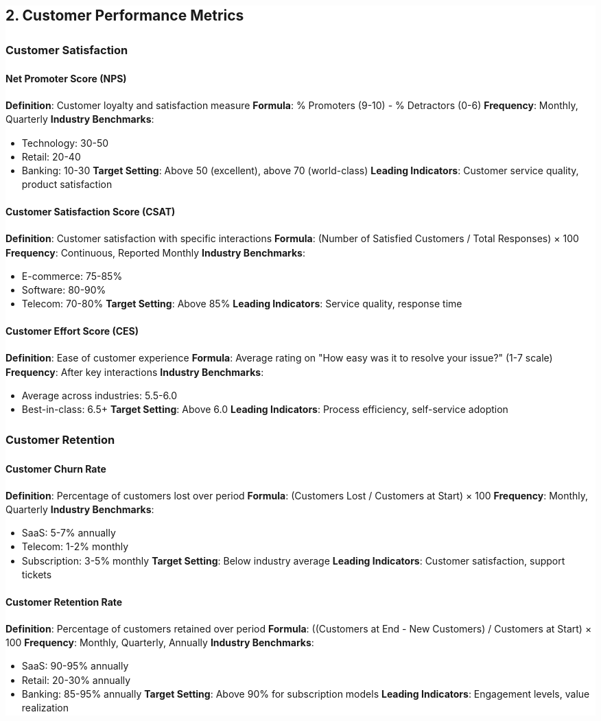 ## 2. Customer Performance Metrics

### Customer Satisfaction

#### Net Promoter Score (NPS)
**Definition**: Customer loyalty and satisfaction measure
**Formula**: % Promoters (9-10) - % Detractors (0-6)
**Frequency**: Monthly, Quarterly
**Industry Benchmarks**:
- Technology: 30-50
- Retail: 20-40
- Banking: 10-30
**Target Setting**: Above 50 (excellent), above 70 (world-class)
**Leading Indicators**: Customer service quality, product satisfaction

#### Customer Satisfaction Score (CSAT)
**Definition**: Customer satisfaction with specific interactions
**Formula**: (Number of Satisfied Customers / Total Responses) × 100
**Frequency**: Continuous, Reported Monthly
**Industry Benchmarks**:
- E-commerce: 75-85%
- Software: 80-90%
- Telecom: 70-80%
**Target Setting**: Above 85%
**Leading Indicators**: Service quality, response time

#### Customer Effort Score (CES)
**Definition**: Ease of customer experience
**Formula**: Average rating on "How easy was it to resolve your issue?" (1-7 scale)
**Frequency**: After key interactions
**Industry Benchmarks**:
- Average across industries: 5.5-6.0
- Best-in-class: 6.5+
**Target Setting**: Above 6.0
**Leading Indicators**: Process efficiency, self-service adoption

### Customer Retention

#### Customer Churn Rate
**Definition**: Percentage of customers lost over period
**Formula**: (Customers Lost / Customers at Start) × 100
**Frequency**: Monthly, Quarterly
**Industry Benchmarks**:
- SaaS: 5-7% annually
- Telecom: 1-2% monthly
- Subscription: 3-5% monthly
**Target Setting**: Below industry average
**Leading Indicators**: Customer satisfaction, support tickets

#### Customer Retention Rate
**Definition**: Percentage of customers retained over period
**Formula**: ((Customers at End - New Customers) / Customers at Start) × 100
**Frequency**: Monthly, Quarterly, Annually
**Industry Benchmarks**:
- SaaS: 90-95% annually
- Retail: 20-30% annually
- Banking: 85-95% annually
**Target Setting**: Above 90% for subscription models
**Leading Indicators**: Engagement levels, value realization
